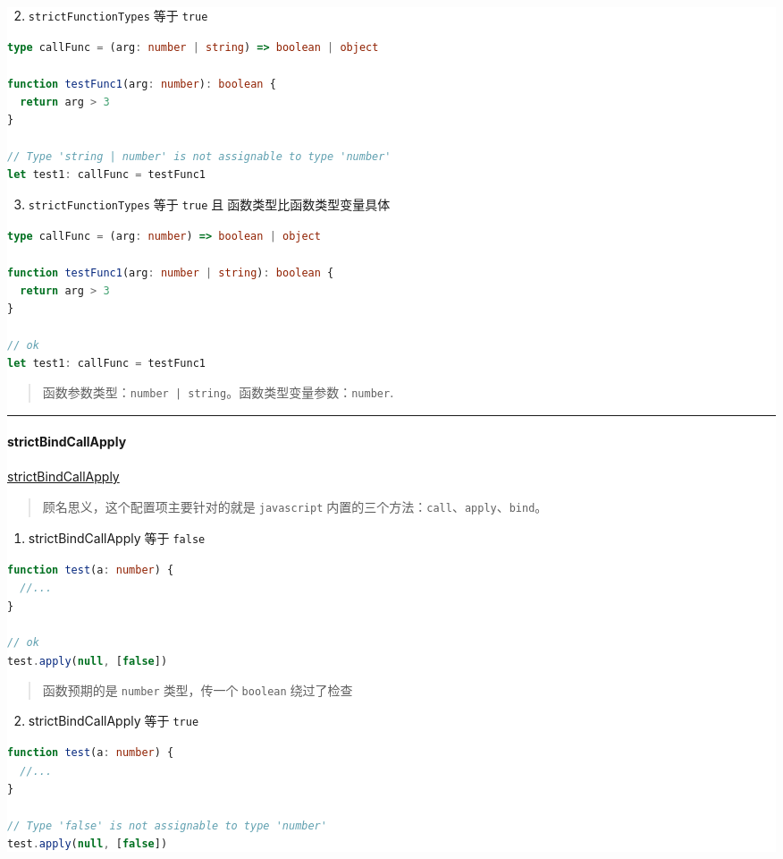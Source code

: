 2. `strictFunctionTypes` 等于 `true`

```ts
type callFunc = (arg: number | string) => boolean | object

function testFunc1(arg: number): boolean {
  return arg > 3
}

// Type 'string | number' is not assignable to type 'number'
let test1: callFunc = testFunc1
```

3. `strictFunctionTypes` 等于 `true` 且 函数类型比函数类型变量具体

```ts
type callFunc = (arg: number) => boolean | object

function testFunc1(arg: number | string): boolean {
  return arg > 3
}

// ok
let test1: callFunc = testFunc1
```
>函数参数类型：`number | string`。函数类型变量参数：`number`.

---

#### strictBindCallApply

[strictBindCallApply](https://www.typescriptlang.org/tsconfig#strictBindCallApply)
>顾名思义，这个配置项主要针对的就是 `javascript` 内置的三个方法：`call`、`apply`、`bind`。

1. strictBindCallApply 等于 `false`

```ts
function test(a: number) {
  //...
}

// ok
test.apply(null, [false])
```
>函数预期的是 `number` 类型，传一个 `boolean` 绕过了检查

2. strictBindCallApply 等于 `true`

```ts
function test(a: number) {
  //...
}

// Type 'false' is not assignable to type 'number'
test.apply(null, [false])
```
